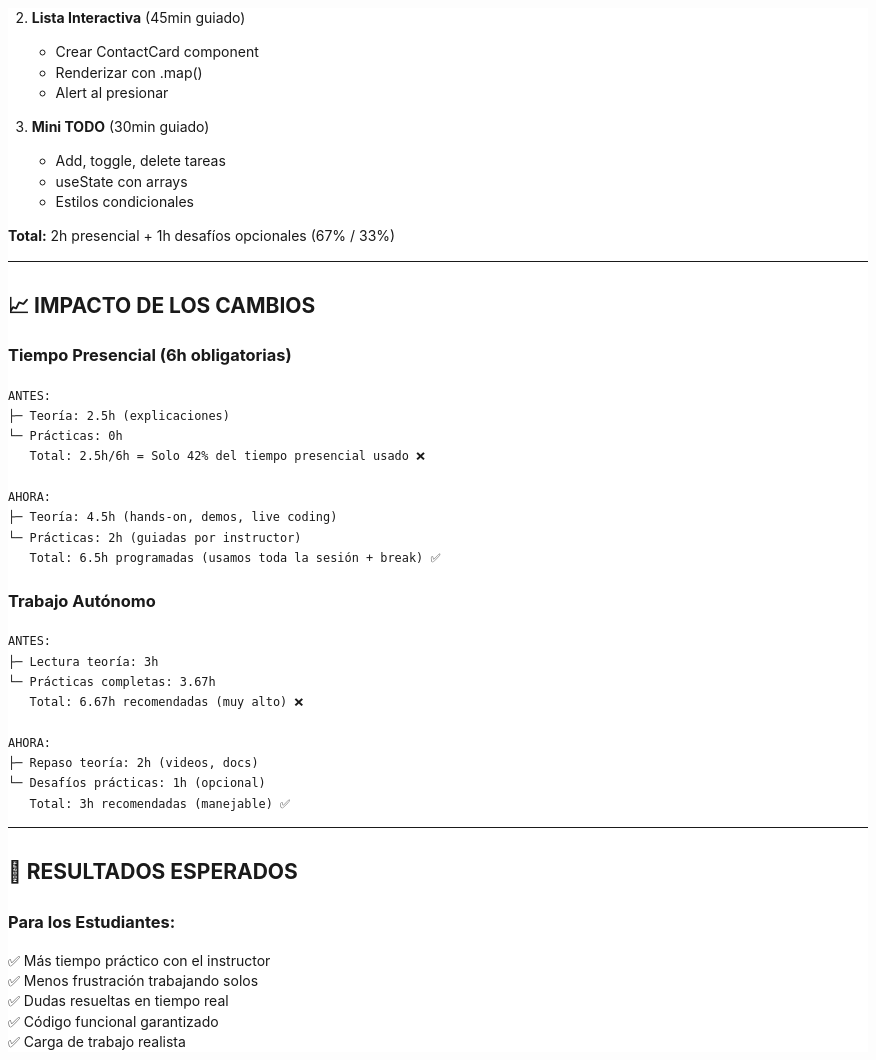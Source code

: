 2. **Lista Interactiva** (45min guiado)

   - Crear ContactCard component
   - Renderizar con .map()
   - Alert al presionar

3. **Mini TODO** (30min guiado)
   - Add, toggle, delete tareas
   - useState con arrays
   - Estilos condicionales

**Total:** 2h presencial + 1h desafíos opcionales (67% / 33%)

---

## 📈 IMPACTO DE LOS CAMBIOS

### Tiempo Presencial (6h obligatorias)

```
ANTES:
├─ Teoría: 2.5h (explicaciones)
└─ Prácticas: 0h
   Total: 2.5h/6h = Solo 42% del tiempo presencial usado ❌

AHORA:
├─ Teoría: 4.5h (hands-on, demos, live coding)
└─ Prácticas: 2h (guiadas por instructor)
   Total: 6.5h programadas (usamos toda la sesión + break) ✅
```

### Trabajo Autónomo

```
ANTES:
├─ Lectura teoría: 3h
└─ Prácticas completas: 3.67h
   Total: 6.67h recomendadas (muy alto) ❌

AHORA:
├─ Repaso teoría: 2h (videos, docs)
└─ Desafíos prácticas: 1h (opcional)
   Total: 3h recomendadas (manejable) ✅
```

---

## 🎯 RESULTADOS ESPERADOS

### Para los Estudiantes:

✅ Más tiempo práctico con el instructor  
✅ Menos frustración trabajando solos  
✅ Dudas resueltas en tiempo real  
✅ Código funcional garantizado  
✅ Carga de trabajo realista
